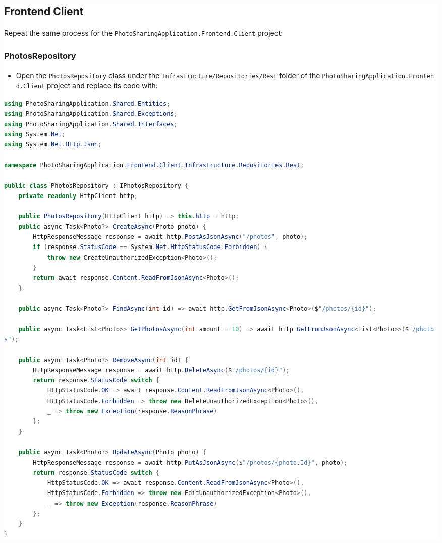 ## Frontend Client

Repeat the same process for the `PhotoSharingApplication.Frontend.Client` project:

### PhotosRepository

- Open the `PhotosRepository` class under the `Infrastructure/Repositories/Rest` folder of the `PhotoSharingApplication.Frontend.Client` project and replace its code with:

```cs
using PhotoSharingApplication.Shared.Entities;
using PhotoSharingApplication.Shared.Exceptions;
using PhotoSharingApplication.Shared.Interfaces;
using System.Net;
using System.Net.Http.Json;

namespace PhotoSharingApplication.Frontend.Client.Infrastructure.Repositories.Rest;

public class PhotosRepository : IPhotosRepository {
    private readonly HttpClient http;

    public PhotosRepository(HttpClient http) => this.http = http;
    public async Task<Photo?> CreateAsync(Photo photo) {
        HttpResponseMessage response = await http.PostAsJsonAsync("/photos", photo);
        if (response.StatusCode == System.Net.HttpStatusCode.Forbidden) {
            throw new CreateUnauthorizedException<Photo>();
        }
        return await response.Content.ReadFromJsonAsync<Photo>();
    }

    public async Task<Photo?> FindAsync(int id) => await http.GetFromJsonAsync<Photo>($"/photos/{id}");

    public async Task<List<Photo>> GetPhotosAsync(int amount = 10) => await http.GetFromJsonAsync<List<Photo>>($"/photos");

    public async Task<Photo?> RemoveAsync(int id) {
        HttpResponseMessage response = await http.DeleteAsync($"/photos/{id}");
        return response.StatusCode switch {
            HttpStatusCode.OK => await response.Content.ReadFromJsonAsync<Photo>(),
            HttpStatusCode.Forbidden => throw new DeleteUnauthorizedException<Photo>(),
            _ => throw new Exception(response.ReasonPhrase)
        };
    }

    public async Task<Photo?> UpdateAsync(Photo photo) {
        HttpResponseMessage response = await http.PutAsJsonAsync($"/photos/{photo.Id}", photo);
        return response.StatusCode switch {
            HttpStatusCode.OK => await response.Content.ReadFromJsonAsync<Photo>(),
            HttpStatusCode.Forbidden => throw new EditUnauthorizedException<Photo>(),
            _ => throw new Exception(response.ReasonPhrase)
        };
    }
}
```
